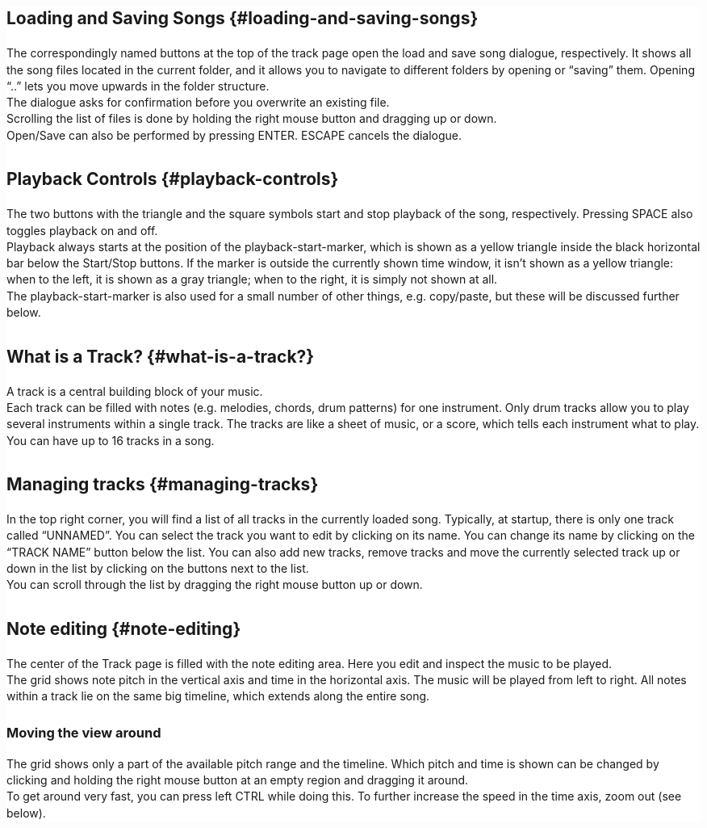 ## Loading and Saving Songs {#loading-and-saving-songs}

The correspondingly named buttons at the top of the track page open the load and save song dialogue, respectively. It shows all the song files located in the current folder, and it allows you to navigate to different folders by opening or “saving” them. Opening “..” lets you move upwards in the folder structure.  
The dialogue asks for confirmation before you overwrite an existing file.  
Scrolling the list of files is done by holding the right mouse button and dragging up or down.  
Open/Save can also be performed by pressing ENTER. ESCAPE cancels the dialogue.

## Playback Controls {#playback-controls}

The two buttons with the triangle and the square symbols start and stop playback of the song, respectively. Pressing SPACE also toggles playback on and off.  
Playback always starts at the position of the playback-start-marker, which is shown as a yellow triangle inside the black horizontal bar below the Start/Stop buttons. If the marker is outside the currently shown time window, it isn’t shown as a yellow triangle: when to the left, it is shown as a gray triangle; when to the right, it is simply not shown at all.  
The playback-start-marker is also used for a small number of other things, e.g. copy/paste, but these will be discussed further below.

## What is a Track? {#what-is-a-track?}

A track is a central building block of your music.  
Each track can be filled with notes (e.g. melodies, chords, drum patterns) for one instrument. Only drum tracks allow you to play several instruments within a single track. The tracks are like a sheet of music, or a score, which tells each instrument what to play. You can have up to 16 tracks in a song.

## Managing tracks {#managing-tracks}

In the top right corner, you will find a list of all tracks in the currently loaded song. Typically, at startup, there is only one track called “UNNAMED”. You can select the track you want to edit by clicking on its name. You can change its name by clicking on the “TRACK NAME” button below the list. You can also add new tracks, remove tracks and move the currently selected track up or down in the list by clicking on the buttons next to the list.  
You can scroll through the list by dragging the right mouse button up or down.

## Note editing {#note-editing}

The center of the Track page is filled with the note editing area. Here you edit and inspect the music to be played.  
The grid shows note pitch in the vertical axis and time in the horizontal axis. The music will be played from left to right. All notes within a track lie on the same big timeline, which extends along the entire song.

### Moving the view around

The grid shows only a part of the available pitch range and the timeline. Which pitch and time is shown can be changed by clicking and holding the right mouse button at an empty region and dragging it around.  
To get around very fast, you can press left CTRL while doing this. To further increase the speed in the time axis, zoom out (see below).
